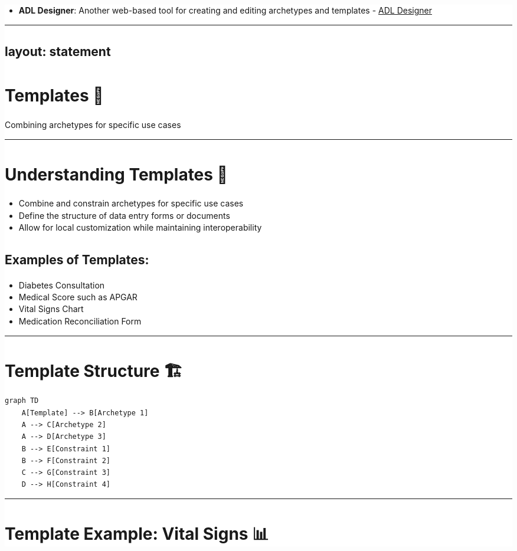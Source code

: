 * **ADL Designer**: Another web-based tool for creating and editing archetypes and templates - [ADL Designer](https://tools.openehr.org/designer/)

---
layout: statement
---

# Templates 📄

Combining archetypes for specific use cases

---

# Understanding Templates 🧠
* Combine and constrain archetypes for specific use cases
* Define the structure of data entry forms or documents
* Allow for local customization while maintaining interoperability

<v-click>

## Examples of Templates:

* Diabetes Consultation
* Medical Score such as APGAR
* Vital Signs Chart
* Medication Reconciliation Form

</v-click>

---

# Template Structure 🏗️

```mermaid
graph TD
    A[Template] --> B[Archetype 1]
    A --> C[Archetype 2]
    A --> D[Archetype 3]
    B --> E[Constraint 1]
    B --> F[Constraint 2]
    C --> G[Constraint 3]
    D --> H[Constraint 4]
```

---

# Template Example: Vital Signs 📊

<ScrollableCode>
